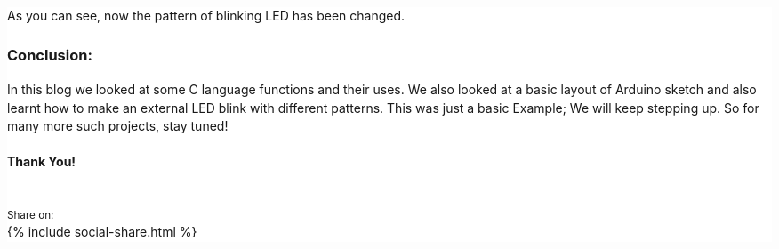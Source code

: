 As you can see, now the pattern of blinking LED has been changed.

### Conclusion:
In this blog we looked at some C language functions and their uses. We also looked at a basic layout of Arduino
sketch and also learnt how to make an external LED blink with different patterns.
This was just a basic Example; We will keep stepping up. So for many more such projects, stay tuned!


#### Thank You!
<br>
<small> Share on: </small>
<br>
{% include social-share.html %}

